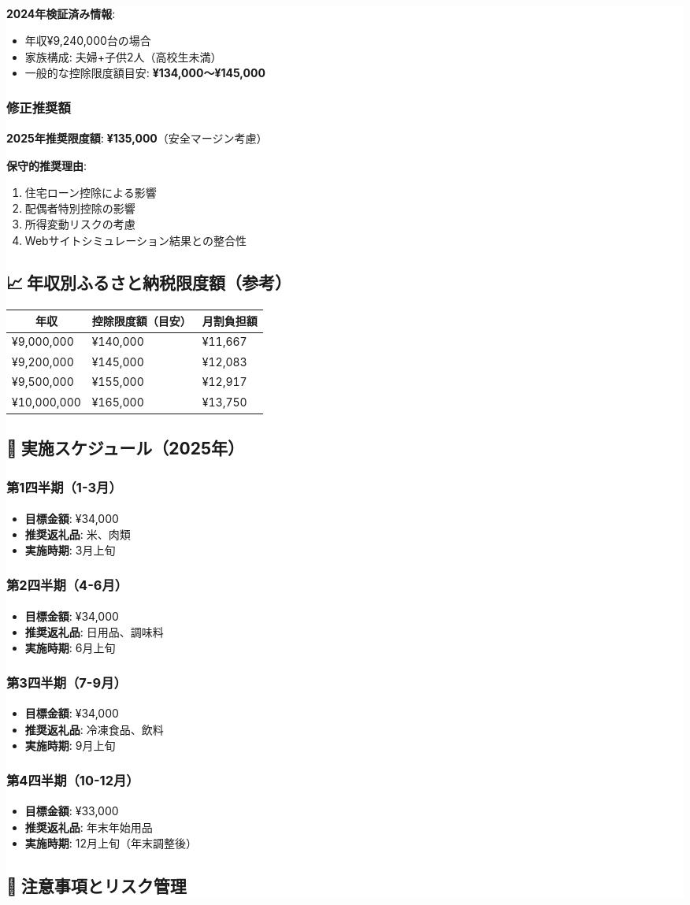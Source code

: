 **2024年検証済み情報**:
- 年収¥9,240,000台の場合
- 家族構成: 夫婦+子供2人（高校生未満）
- 一般的な控除限度額目安: **¥134,000～¥145,000**

### 修正推奨額
**2025年推奨限度額**: **¥135,000**（安全マージン考慮）

**保守的推奨理由**:
1. 住宅ローン控除による影響
2. 配偶者特別控除の影響
3. 所得変動リスクの考慮
4. Webサイトシミュレーション結果との整合性

## 📈 年収別ふるさと納税限度額（参考）

| 年収 | 控除限度額（目安） | 月割負担額 |
|---|---|---|
| ¥9,000,000 | ¥140,000 | ¥11,667 |
| ¥9,200,000 | ¥145,000 | ¥12,083 |
| ¥9,500,000 | ¥155,000 | ¥12,917 |
| ¥10,000,000 | ¥165,000 | ¥13,750 |

## 🎉 実施スケジュール（2025年）

### 第1四半期（1-3月）
- **目標金額**: ¥34,000
- **推奨返礼品**: 米、肉類
- **実施時期**: 3月上旬

### 第2四半期（4-6月）
- **目標金額**: ¥34,000
- **推奨返礼品**: 日用品、調味料
- **実施時期**: 6月上旬

### 第3四半期（7-9月）
- **目標金額**: ¥34,000
- **推奨返礼品**: 冷凍食品、飲料
- **実施時期**: 9月上旬

### 第4四半期（10-12月）
- **目標金額**: ¥33,000
- **推奨返礼品**: 年末年始用品
- **実施時期**: 12月上旬（年末調整後）

## 🚨 注意事項とリスク管理
